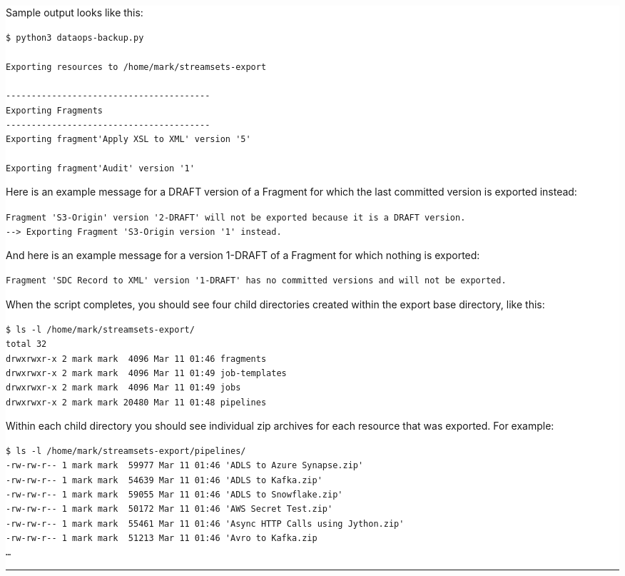 Sample output looks like this:

````
$ python3 dataops-backup.py

Exporting resources to /home/mark/streamsets-export

----------------------------------------
Exporting Fragments
----------------------------------------
Exporting fragment'Apply XSL to XML' version '5'

Exporting fragment'Audit' version '1'
````

Here is an example message for a DRAFT version of a Fragment for which the last committed version is exported instead:

````
Fragment 'S3-Origin' version '2-DRAFT' will not be exported because it is a DRAFT version.
--> Exporting Fragment 'S3-Origin version '1' instead.
````

And here is an example message for a version 1-DRAFT of a Fragment for which nothing is exported:

````
Fragment 'SDC Record to XML' version '1-DRAFT' has no committed versions and will not be exported.
````

When the script completes, you should see four child directories created within the export base directory, like this:

````
$ ls -l /home/mark/streamsets-export/
total 32
drwxrwxr-x 2 mark mark  4096 Mar 11 01:46 fragments
drwxrwxr-x 2 mark mark  4096 Mar 11 01:49 job-templates
drwxrwxr-x 2 mark mark  4096 Mar 11 01:49 jobs
drwxrwxr-x 2 mark mark 20480 Mar 11 01:48 pipelines
````

Within each child directory you should see individual zip archives for each resource that was exported.  For example:

````
$ ls -l /home/mark/streamsets-export/pipelines/
-rw-rw-r-- 1 mark mark  59977 Mar 11 01:46 'ADLS to Azure Synapse.zip'
-rw-rw-r-- 1 mark mark  54639 Mar 11 01:46 'ADLS to Kafka.zip'
-rw-rw-r-- 1 mark mark  59055 Mar 11 01:46 'ADLS to Snowflake.zip'
-rw-rw-r-- 1 mark mark  50172 Mar 11 01:46 'AWS Secret Test.zip'
-rw-rw-r-- 1 mark mark  55461 Mar 11 01:46 'Async HTTP Calls using Jython.zip'
-rw-rw-r-- 1 mark mark  51213 Mar 11 01:46 'Avro to Kafka.zip
…
````


<hr/>


